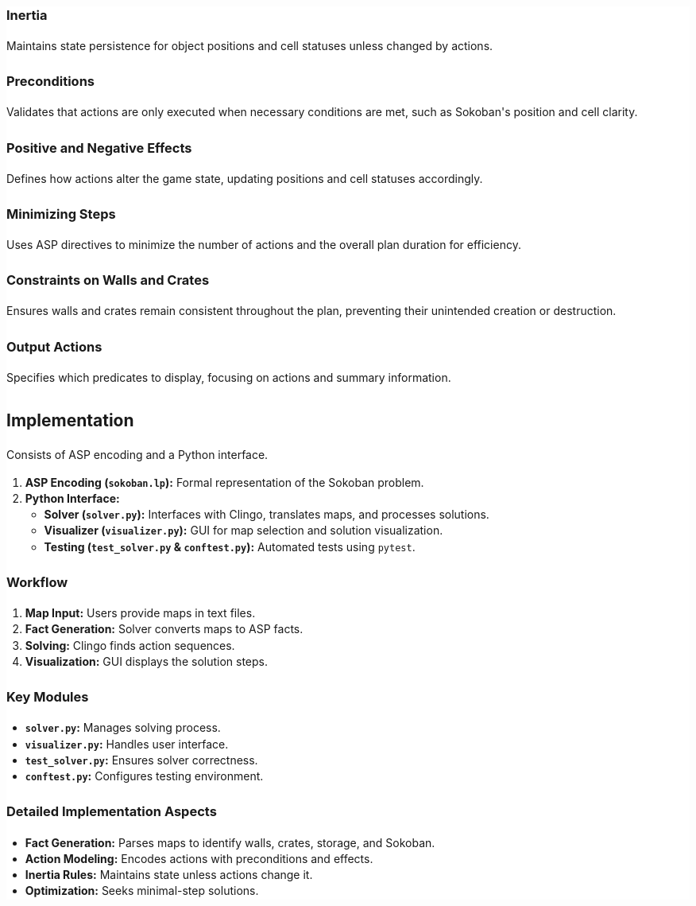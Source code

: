 ### Inertia

Maintains state persistence for object positions and cell statuses unless changed by actions.

### Preconditions

Validates that actions are only executed when necessary conditions are met, such as Sokoban's position and cell clarity.

### Positive and Negative Effects

Defines how actions alter the game state, updating positions and cell statuses accordingly.

### Minimizing Steps

Uses ASP directives to minimize the number of actions and the overall plan duration for efficiency.

### Constraints on Walls and Crates

Ensures walls and crates remain consistent throughout the plan, preventing their unintended creation or destruction.

### Output Actions

Specifies which predicates to display, focusing on actions and summary information.

## Implementation

Consists of ASP encoding and a Python interface.

1. **ASP Encoding (`sokoban.lp`):** Formal representation of the Sokoban problem.
2. **Python Interface:**
   - **Solver (`solver.py`):** Interfaces with Clingo, translates maps, and processes solutions.
   - **Visualizer (`visualizer.py`):** GUI for map selection and solution visualization.
   - **Testing (`test_solver.py` & `conftest.py`):** Automated tests using `pytest`.

### Workflow

1. **Map Input:** Users provide maps in text files.
2. **Fact Generation:** Solver converts maps to ASP facts.
3. **Solving:** Clingo finds action sequences.
4. **Visualization:** GUI displays the solution steps.

### Key Modules

- **`solver.py`:** Manages solving process.
- **`visualizer.py`:** Handles user interface.
- **`test_solver.py`:** Ensures solver correctness.
- **`conftest.py`:** Configures testing environment.

### Detailed Implementation Aspects

- **Fact Generation:** Parses maps to identify walls, crates, storage, and Sokoban.
- **Action Modeling:** Encodes actions with preconditions and effects.
- **Inertia Rules:** Maintains state unless actions change it.
- **Optimization:** Seeks minimal-step solutions.
